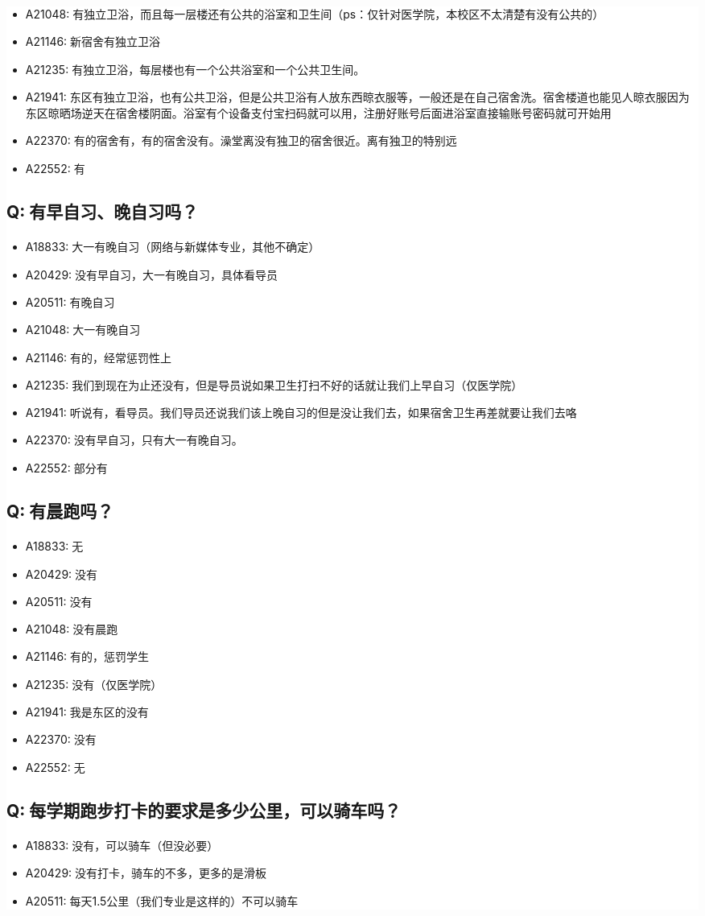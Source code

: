 - A21048: 有独立卫浴，而且每一层楼还有公共的浴室和卫生间（ps：仅针对医学院，本校区不太清楚有没有公共的）

- A21146: 新宿舍有独立卫浴

- A21235: 有独立卫浴，每层楼也有一个公共浴室和一个公共卫生间。

- A21941: 东区有独立卫浴，也有公共卫浴，但是公共卫浴有人放东西晾衣服等，一般还是在自己宿舍洗。宿舍楼道也能见人晾衣服因为东区晾晒场逆天在宿舍楼阴面。浴室有个设备支付宝扫码就可以用，注册好账号后面进浴室直接输账号密码就可开始用

- A22370: 有的宿舍有，有的宿舍没有。澡堂离没有独卫的宿舍很近。离有独卫的特别远

- A22552: 有

## Q: 有早自习、晚自习吗？

- A18833: 大一有晚自习（网络与新媒体专业，其他不确定）

- A20429: 没有早自习，大一有晚自习，具体看导员

- A20511: 有晚自习

- A21048: 大一有晚自习

- A21146: 有的，经常惩罚性上

- A21235: 我们到现在为止还没有，但是导员说如果卫生打扫不好的话就让我们上早自习（仅医学院）

- A21941: 听说有，看导员。我们导员还说我们该上晚自习的但是没让我们去，如果宿舍卫生再差就要让我们去咯

- A22370: 没有早自习，只有大一有晚自习。

- A22552: 部分有

## Q: 有晨跑吗？

- A18833: 无

- A20429: 没有

- A20511: 没有

- A21048: 没有晨跑

- A21146: 有的，惩罚学生

- A21235: 没有（仅医学院）

- A21941: 我是东区的没有

- A22370: 没有

- A22552: 无

## Q: 每学期跑步打卡的要求是多少公里，可以骑车吗？

- A18833: 没有，可以骑车（但没必要）

- A20429: 没有打卡，骑车的不多，更多的是滑板

- A20511: 每天1.5公里（我们专业是这样的）不可以骑车
